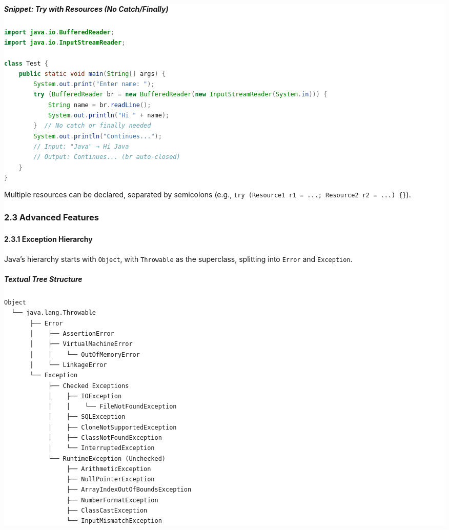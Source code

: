##### Snippet: Try with Resources (No Catch/Finally)
```java
import java.io.BufferedReader;
import java.io.InputStreamReader;

class Test {
    public static void main(String[] args) {
        System.out.print("Enter name: ");
        try (BufferedReader br = new BufferedReader(new InputStreamReader(System.in))) {
            String name = br.readLine();
            System.out.println("Hi " + name);
        }  // No catch or finally needed
        System.out.println("Continues...");
        // Input: "Java" → Hi Java
        // Output: Continues... (br auto-closed)
    }
}
```

Multiple resources can be declared, separated by semicolons (e.g., `try (Resource1 r1 = ...; Resource2 r2 = ...) {}`).

### 2.3 Advanced Features

#### 2.3.1 Exception Hierarchy
Java’s hierarchy starts with `Object`, with `Throwable` as the superclass, splitting into `Error` and `Exception`.

##### Textual Tree Structure
```
Object
  └── java.lang.Throwable
       ├── Error
       │    ├── AssertionError
       │    ├── VirtualMachineError
       │    │    └── OutOfMemoryError
       │    └── LinkageError
       └── Exception
            ├── Checked Exceptions
            │    ├── IOException
            │    │    └── FileNotFoundException
            │    ├── SQLException
            │    ├── CloneNotSupportedException
            │    ├── ClassNotFoundException
            │    └── InterruptedException
            └── RuntimeException (Unchecked)
                 ├── ArithmeticException
                 ├── NullPointerException
                 ├── ArrayIndexOutOfBoundsException
                 ├── NumberFormatException
                 ├── ClassCastException
                 └── InputMismatchException
```
